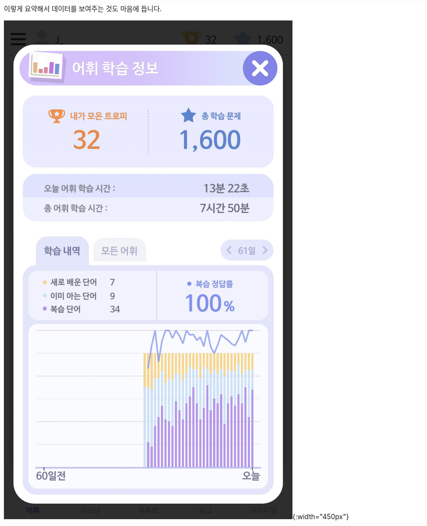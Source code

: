 이렇게 요약해서 데이터를 보여주는 것도 마음에 듭니다.

![summary_1](/assets/images/english/review-sayvoca/013.JPG){:width="450px"}